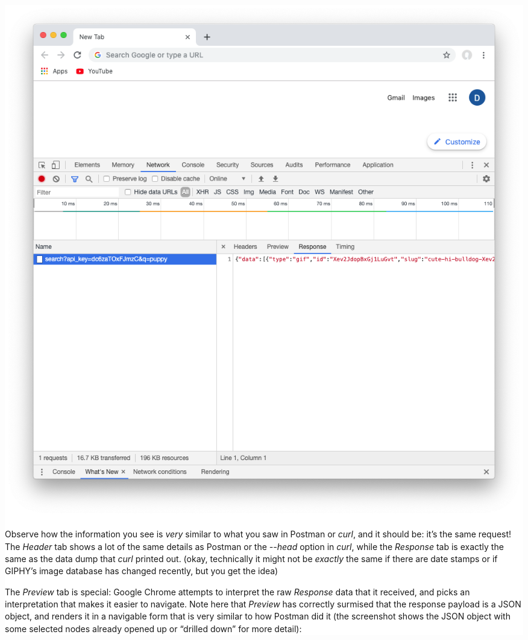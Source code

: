 ![Request response tab](./images/request-response.png)

Observe how the information you see is _very_ similar to what you saw in Postman or _curl_, and it should be: it’s the same request! The _Header_ tab shows a lot of the same details as Postman or the _--head_ option in _curl_, while the _Response_ tab is exactly the same as the data dump that _curl_ printed out. (okay, technically it might not be _exactly_ the same if there are date stamps or if GIPHY’s image database has changed recently, but you get the idea)

The _Preview_ tab is special: Google Chrome attempts to interpret the raw _Response_ data that it received, and picks an interpretation that makes it easier to navigate. Note here that _Preview_ has correctly surmised that the response payload is a JSON object, and renders it in a navigable form that is very similar to how Postman did it (the screenshot shows the JSON object with some selected nodes already opened up or “drilled down” for more detail):
